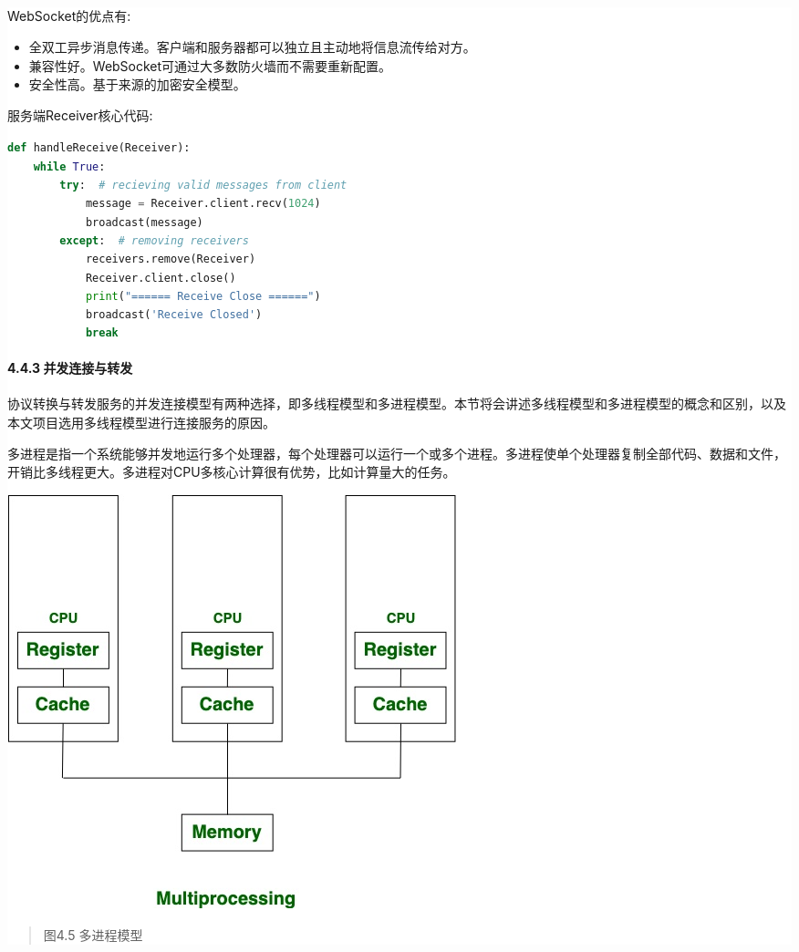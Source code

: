 WebSocket的优点有:

- 全双工异步消息传递。客户端和服务器都可以独立且主动地将信息流传给对方。
- 兼容性好。WebSocket可通过大多数防火墙而不需要重新配置。
- 安全性高。基于来源的加密安全模型。

服务端Receiver核心代码:

```python
def handleReceive(Receiver):
    while True:
        try:  # recieving valid messages from client
            message = Receiver.client.recv(1024)
            broadcast(message)
        except:  # removing receivers
            receivers.remove(Receiver)
            Receiver.client.close()
            print("====== Receive Close ======")
            broadcast('Receive Closed')
            break
```

#### 4.4.3 并发连接与转发

协议转换与转发服务的并发连接模型有两种选择，即多线程模型和多进程模型。本节将会讲述多线程模型和多进程模型的概念和区别，以及本文项目选用多线程模型进行连接服务的原因。

多进程是指一个系统能够并发地运行多个处理器，每个处理器可以运行一个或多个进程。多进程使单个处理器复制全部代码、数据和文件，开销比多线程更大。多进程对CPU多核心计算很有优势，比如计算量大的任务。

![图4.5 多进程模型](/img/in-post/2022-05-13/4.5.jpg)
> 图4.5 多进程模型
